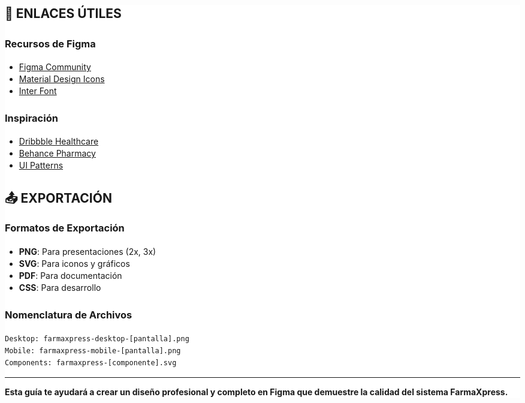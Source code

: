## 🔗 ENLACES ÚTILES

### **Recursos de Figma**
- [Figma Community](https://figma.com/community)
- [Material Design Icons](https://figma.com/community/file/material-design-icons)
- [Inter Font](https://figma.com/community/file/inter-font)

### **Inspiración**
- [Dribbble Healthcare](https://dribbble.com/search/healthcare)
- [Behance Pharmacy](https://behance.net/search/projects?search=pharmacy)
- [UI Patterns](https://ui-patterns.com)

## 📤 EXPORTACIÓN

### **Formatos de Exportación**
- **PNG**: Para presentaciones (2x, 3x)
- **SVG**: Para iconos y gráficos
- **PDF**: Para documentación
- **CSS**: Para desarrollo

### **Nomenclatura de Archivos**
```
Desktop: farmaxpress-desktop-[pantalla].png
Mobile: farmaxpress-mobile-[pantalla].png
Components: farmaxpress-[componente].svg
```

---

**Esta guía te ayudará a crear un diseño profesional y completo en Figma que demuestre la calidad del sistema FarmaXpress.**
